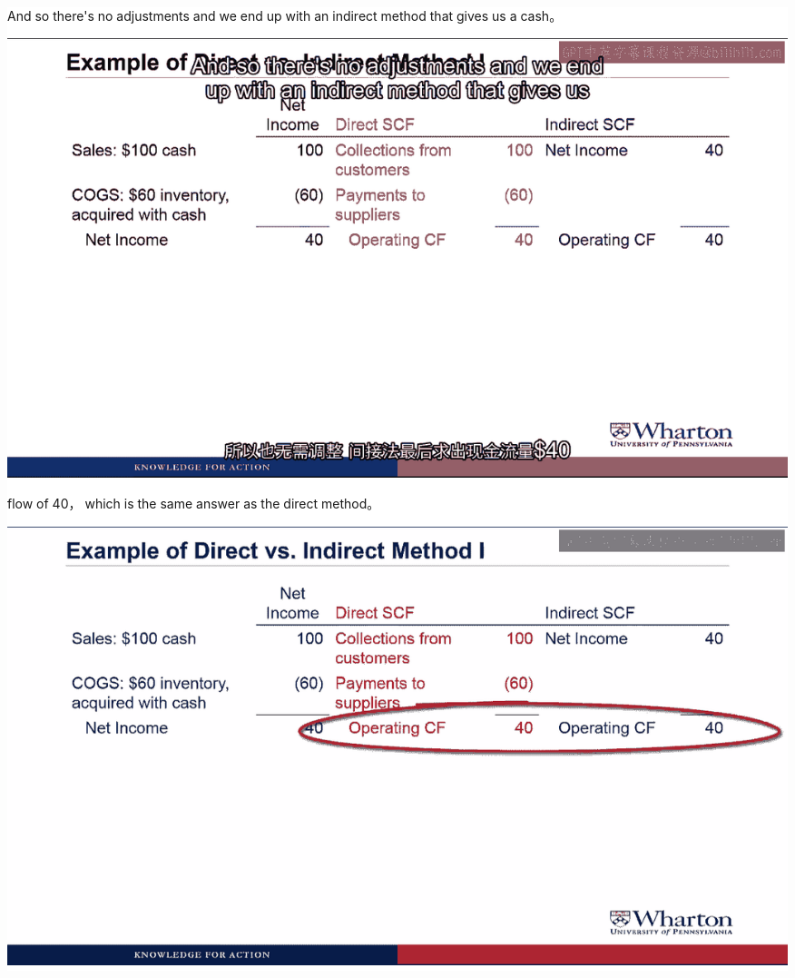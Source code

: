 And so there's no adjustments and we end up with an indirect method that gives us a cash。

![](img/2e12111f9e24d8b65c194a7601d18d36_103.png)

flow of 40， which is the same answer as the direct method。

![](img/2e12111f9e24d8b65c194a7601d18d36_105.png)
